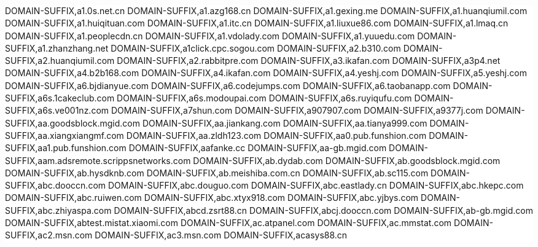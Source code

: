 DOMAIN-SUFFIX,a1.0s.net.cn
DOMAIN-SUFFIX,a1.azg168.cn
DOMAIN-SUFFIX,a1.gexing.me
DOMAIN-SUFFIX,a1.huanqiumil.com
DOMAIN-SUFFIX,a1.huiqituan.com
DOMAIN-SUFFIX,a1.itc.cn
DOMAIN-SUFFIX,a1.liuxue86.com
DOMAIN-SUFFIX,a1.lmaq.cn
DOMAIN-SUFFIX,a1.peoplecdn.cn
DOMAIN-SUFFIX,a1.vdolady.com
DOMAIN-SUFFIX,a1.yuuedu.com
DOMAIN-SUFFIX,a1.zhanzhang.net
DOMAIN-SUFFIX,a1click.cpc.sogou.com
DOMAIN-SUFFIX,a2.b310.com
DOMAIN-SUFFIX,a2.huanqiumil.com
DOMAIN-SUFFIX,a2.rabbitpre.com
DOMAIN-SUFFIX,a3.ikafan.com
DOMAIN-SUFFIX,a3p4.net
DOMAIN-SUFFIX,a4.b2b168.com
DOMAIN-SUFFIX,a4.ikafan.com
DOMAIN-SUFFIX,a4.yeshj.com
DOMAIN-SUFFIX,a5.yeshj.com
DOMAIN-SUFFIX,a6.bjdianyue.com
DOMAIN-SUFFIX,a6.codejumps.com
DOMAIN-SUFFIX,a6.taobanapp.com
DOMAIN-SUFFIX,a6s.1cakeclub.com
DOMAIN-SUFFIX,a6s.modoupai.com
DOMAIN-SUFFIX,a6s.ruyiqufu.com
DOMAIN-SUFFIX,a6s.ve001nz.com
DOMAIN-SUFFIX,a7shun.com
DOMAIN-SUFFIX,a907907.com
DOMAIN-SUFFIX,a9377j.com
DOMAIN-SUFFIX,aa.goodsblock.mgid.com
DOMAIN-SUFFIX,aa.jiankang.com
DOMAIN-SUFFIX,aa.tianya999.com
DOMAIN-SUFFIX,aa.xiangxiangmf.com
DOMAIN-SUFFIX,aa.zldh123.com
DOMAIN-SUFFIX,aa0.pub.funshion.com
DOMAIN-SUFFIX,aa1.pub.funshion.com
DOMAIN-SUFFIX,aafanke.cc
DOMAIN-SUFFIX,aa-gb.mgid.com
DOMAIN-SUFFIX,aam.adsremote.scrippsnetworks.com
DOMAIN-SUFFIX,ab.dydab.com
DOMAIN-SUFFIX,ab.goodsblock.mgid.com
DOMAIN-SUFFIX,ab.hysdknb.com
DOMAIN-SUFFIX,ab.meishiba.com.cn
DOMAIN-SUFFIX,ab.sc115.com
DOMAIN-SUFFIX,abc.dooccn.com
DOMAIN-SUFFIX,abc.douguo.com
DOMAIN-SUFFIX,abc.eastlady.cn
DOMAIN-SUFFIX,abc.hkepc.com
DOMAIN-SUFFIX,abc.ruiwen.com
DOMAIN-SUFFIX,abc.xtyx918.com
DOMAIN-SUFFIX,abc.yjbys.com
DOMAIN-SUFFIX,abc.zhiyaspa.com
DOMAIN-SUFFIX,abcd.zsrt88.cn
DOMAIN-SUFFIX,abcj.dooccn.com
DOMAIN-SUFFIX,ab-gb.mgid.com
DOMAIN-SUFFIX,abtest.mistat.xiaomi.com
DOMAIN-SUFFIX,ac.atpanel.com
DOMAIN-SUFFIX,ac.mmstat.com
DOMAIN-SUFFIX,ac2.msn.com
DOMAIN-SUFFIX,ac3.msn.com
DOMAIN-SUFFIX,acasys88.cn